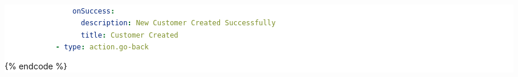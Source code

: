 ```yaml
                onSuccess:
                  description: New Customer Created Successfully
                  title: Customer Created
            - type: action.go-back
```
{% endcode %}

